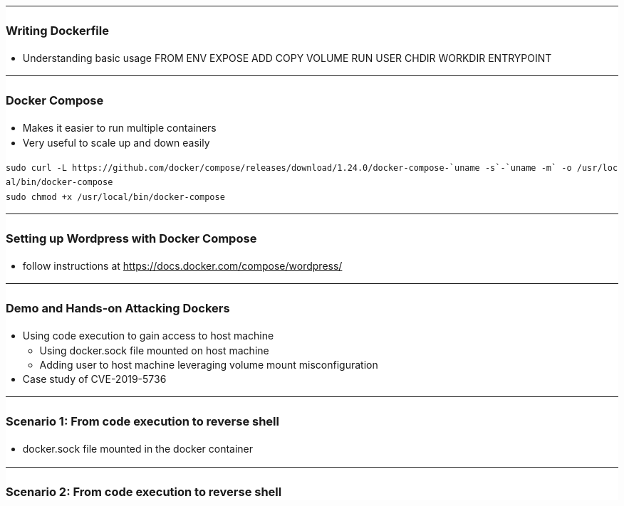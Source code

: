 ----

### Writing Dockerfile

- Understanding basic usage
       FROM
       ENV
       EXPOSE
       ADD
       COPY
       VOLUME
       RUN
       USER
       CHDIR
       WORKDIR
       ENTRYPOINT

---

### Docker Compose

- Makes it easier to run multiple containers 
- Very useful to scale up and down easily
  
```
sudo curl -L https://github.com/docker/compose/releases/download/1.24.0/docker-compose-`uname -s`-`uname -m` -o /usr/local/bin/docker-compose
sudo chmod +x /usr/local/bin/docker-compose
```

----

### Setting up Wordpress with Docker Compose

- follow instructions at https://docs.docker.com/compose/wordpress/

---

### Demo and Hands-on Attacking Dockers

- Using code execution to gain access to host machine
    - Using docker.sock file mounted on host machine
    - Adding user to host machine leveraging volume mount misconfiguration
-  Case study of CVE-2019-5736

----

### Scenario 1: From code execution to reverse shell

 - docker.sock file mounted in the docker container

----

### Scenario 2: From code execution to reverse shell
